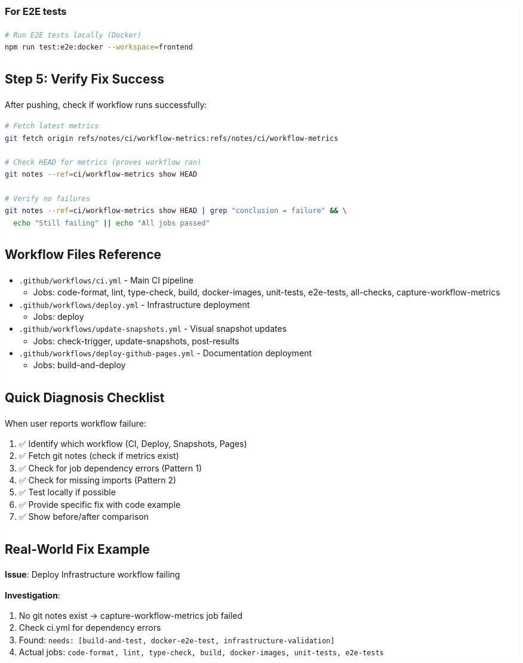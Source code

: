 ### For E2E tests
```bash
# Run E2E tests locally (Docker)
npm run test:e2e:docker --workspace=frontend
```

## Step 5: Verify Fix Success

After pushing, check if workflow runs successfully:

```bash
# Fetch latest metrics
git fetch origin refs/notes/ci/workflow-metrics:refs/notes/ci/workflow-metrics

# Check HEAD for metrics (proves workflow ran)
git notes --ref=ci/workflow-metrics show HEAD

# Verify no failures
git notes --ref=ci/workflow-metrics show HEAD | grep "conclusion = failure" && \
  echo "Still failing" || echo "All jobs passed"
```

## Workflow Files Reference

- `.github/workflows/ci.yml` - Main CI pipeline
  - Jobs: code-format, lint, type-check, build, docker-images, unit-tests, e2e-tests, all-checks, capture-workflow-metrics
- `.github/workflows/deploy.yml` - Infrastructure deployment
  - Jobs: deploy
- `.github/workflows/update-snapshots.yml` - Visual snapshot updates
  - Jobs: check-trigger, update-snapshots, post-results
- `.github/workflows/deploy-github-pages.yml` - Documentation deployment
  - Jobs: build-and-deploy

## Quick Diagnosis Checklist

When user reports workflow failure:

1. ✅ Identify which workflow (CI, Deploy, Snapshots, Pages)
2. ✅ Fetch git notes (check if metrics exist)
3. ✅ Check for job dependency errors (Pattern 1)
4. ✅ Check for missing imports (Pattern 2)
5. ✅ Test locally if possible
6. ✅ Provide specific fix with code example
7. ✅ Show before/after comparison

## Real-World Fix Example

**Issue**: Deploy Infrastructure workflow failing

**Investigation**:
1. No git notes exist → capture-workflow-metrics job failed
2. Check ci.yml for dependency errors
3. Found: `needs: [build-and-test, docker-e2e-test, infrastructure-validation]`
4. Actual jobs: `code-format, lint, type-check, build, docker-images, unit-tests, e2e-tests`
